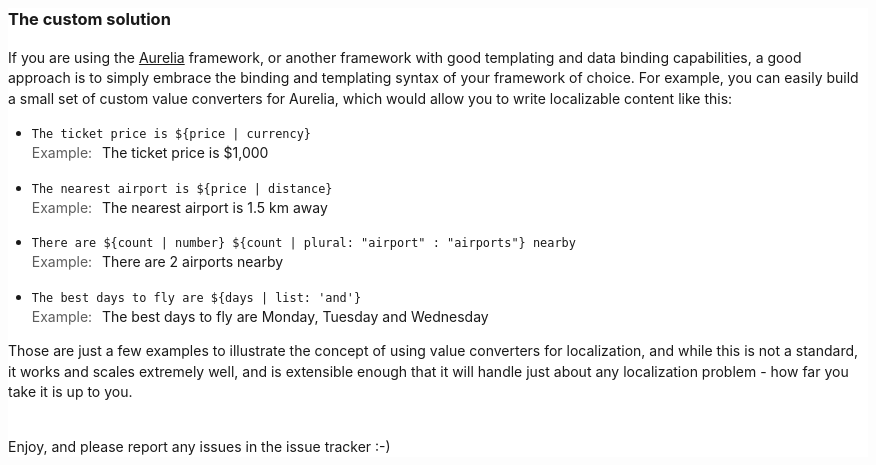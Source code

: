 ### The custom solution

If you are using the [Aurelia](http://aurelia.io) framework, or another framework with good templating and data binding capabilities, a good approach is to simply embrace the binding and templating syntax of your framework of choice. For example, you can easily build a small set of custom value converters for Aurelia, which would allow you to write localizable content like this:

<style>.faded { opacity: .7; margin-right: .7em; }</style>

* `The ticket price is ${price | currency}`<br>
  <span class="faded">Example:</span>The ticket price is $1,000

* `The nearest airport is ${price | distance}`<br>
  <span class="faded">Example:</span>The nearest airport is 1.5 km away

* `There are ${count | number} ${count | plural: "airport" : "airports"} nearby`<br>
  <span class="faded">Example:</span>There are 2 airports nearby

* `The best days to fly are ${days | list: 'and'}`<br>
  <span class="faded">Example:</span>The best days to fly are Monday, Tuesday and Wednesday

Those are just a few examples to illustrate the concept of using value converters for localization, and while this is not a standard, it works and scales extremely well, and is extensible enough that it will handle just about any localization problem - how far you take it is up to you.

<br>Enjoy, and please report any issues in the issue tracker :-)
